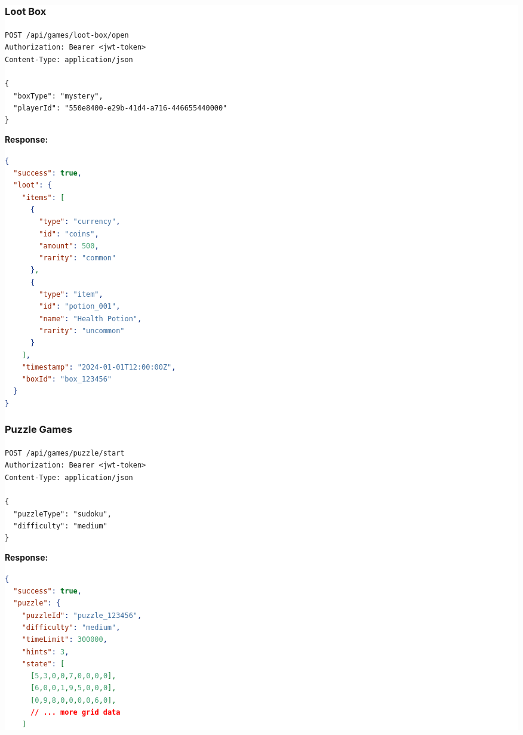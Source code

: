 ### Loot Box

```http
POST /api/games/loot-box/open
Authorization: Bearer <jwt-token>
Content-Type: application/json

{
  "boxType": "mystery",
  "playerId": "550e8400-e29b-41d4-a716-446655440000"
}
```

**Response:**
```json
{
  "success": true,
  "loot": {
    "items": [
      {
        "type": "currency",
        "id": "coins",
        "amount": 500,
        "rarity": "common"
      },
      {
        "type": "item",
        "id": "potion_001",
        "name": "Health Potion",
        "rarity": "uncommon"
      }
    ],
    "timestamp": "2024-01-01T12:00:00Z",
    "boxId": "box_123456"
  }
}
```

### Puzzle Games

```http
POST /api/games/puzzle/start
Authorization: Bearer <jwt-token>
Content-Type: application/json

{
  "puzzleType": "sudoku",
  "difficulty": "medium"
}
```

**Response:**
```json
{
  "success": true,
  "puzzle": {
    "puzzleId": "puzzle_123456",
    "difficulty": "medium",
    "timeLimit": 300000,
    "hints": 3,
    "state": [
      [5,3,0,0,7,0,0,0,0],
      [6,0,0,1,9,5,0,0,0],
      [0,9,8,0,0,0,0,6,0],
      // ... more grid data
    ]
```